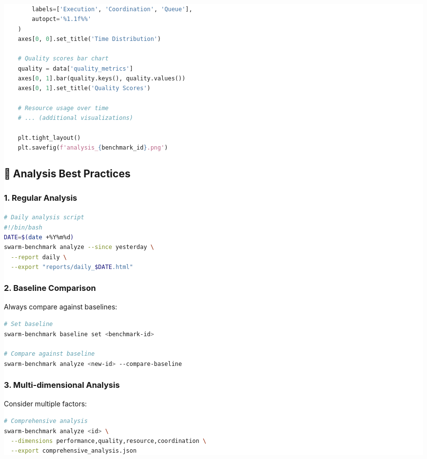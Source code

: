 ```python
        labels=['Execution', 'Coordination', 'Queue'],
        autopct='%1.1f%%'
    )
    axes[0, 0].set_title('Time Distribution')
    
    # Quality scores bar chart
    quality = data['quality_metrics']
    axes[0, 1].bar(quality.keys(), quality.values())
    axes[0, 1].set_title('Quality Scores')
    
    # Resource usage over time
    # ... (additional visualizations)
    
    plt.tight_layout()
    plt.savefig(f'analysis_{benchmark_id}.png')
```

## 🎯 Analysis Best Practices

### 1. Regular Analysis

```bash
# Daily analysis script
#!/bin/bash
DATE=$(date +%Y%m%d)
swarm-benchmark analyze --since yesterday \
  --report daily \
  --export "reports/daily_$DATE.html"
```

### 2. Baseline Comparison

Always compare against baselines:

```bash
# Set baseline
swarm-benchmark baseline set <benchmark-id>

# Compare against baseline
swarm-benchmark analyze <new-id> --compare-baseline
```

### 3. Multi-dimensional Analysis

Consider multiple factors:

```bash
# Comprehensive analysis
swarm-benchmark analyze <id> \
  --dimensions performance,quality,resource,coordination \
  --export comprehensive_analysis.json
```
